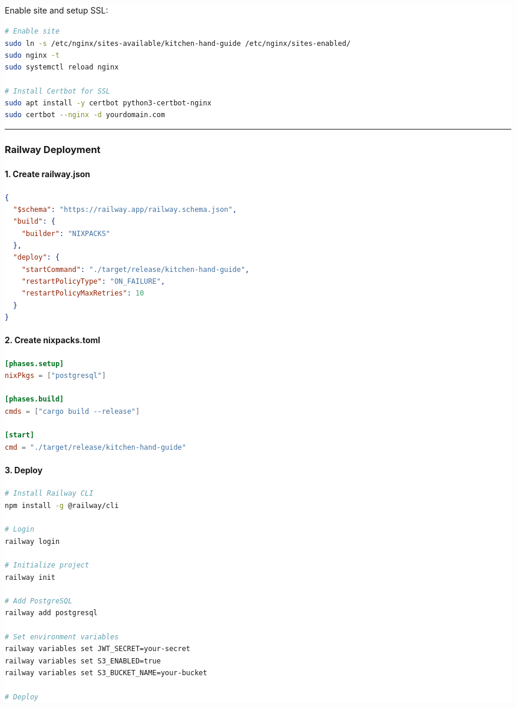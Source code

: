 Enable site and setup SSL:

```bash
# Enable site
sudo ln -s /etc/nginx/sites-available/kitchen-hand-guide /etc/nginx/sites-enabled/
sudo nginx -t
sudo systemctl reload nginx

# Install Certbot for SSL
sudo apt install -y certbot python3-certbot-nginx
sudo certbot --nginx -d yourdomain.com
```

---

### Railway Deployment

#### 1. Create railway.json

```json
{
  "$schema": "https://railway.app/railway.schema.json",
  "build": {
    "builder": "NIXPACKS"
  },
  "deploy": {
    "startCommand": "./target/release/kitchen-hand-guide",
    "restartPolicyType": "ON_FAILURE",
    "restartPolicyMaxRetries": 10
  }
}
```

#### 2. Create nixpacks.toml

```toml
[phases.setup]
nixPkgs = ["postgresql"]

[phases.build]
cmds = ["cargo build --release"]

[start]
cmd = "./target/release/kitchen-hand-guide"
```

#### 3. Deploy

```bash
# Install Railway CLI
npm install -g @railway/cli

# Login
railway login

# Initialize project
railway init

# Add PostgreSQL
railway add postgresql

# Set environment variables
railway variables set JWT_SECRET=your-secret
railway variables set S3_ENABLED=true
railway variables set S3_BUCKET_NAME=your-bucket

# Deploy
```
